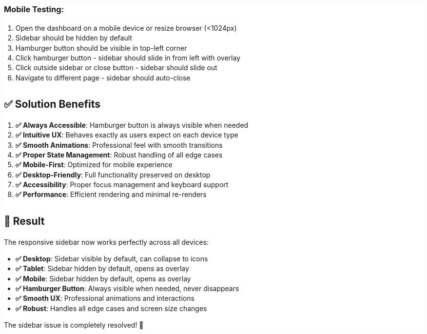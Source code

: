 ### **Mobile Testing:**
1. Open the dashboard on a mobile device or resize browser (<1024px)
2. Sidebar should be hidden by default
3. Hamburger button should be visible in top-left corner
4. Click hamburger button - sidebar should slide in from left with overlay
5. Click outside sidebar or close button - sidebar should slide out
6. Navigate to different page - sidebar should auto-close

## ✅ **Solution Benefits**

1. **✅ Always Accessible**: Hamburger button is always visible when needed
2. **✅ Intuitive UX**: Behaves exactly as users expect on each device type
3. **✅ Smooth Animations**: Professional feel with smooth transitions
4. **✅ Proper State Management**: Robust handling of all edge cases
5. **✅ Mobile-First**: Optimized for mobile experience
6. **✅ Desktop-Friendly**: Full functionality preserved on desktop
7. **✅ Accessibility**: Proper focus management and keyboard support
8. **✅ Performance**: Efficient rendering and minimal re-renders

## 🎉 **Result**

The responsive sidebar now works perfectly across all devices:

- **✅ Desktop**: Sidebar visible by default, can collapse to icons
- **✅ Tablet**: Sidebar hidden by default, opens as overlay
- **✅ Mobile**: Sidebar hidden by default, opens as overlay
- **✅ Hamburger Button**: Always visible when needed, never disappears
- **✅ Smooth UX**: Professional animations and interactions
- **✅ Robust**: Handles all edge cases and screen size changes

The sidebar issue is completely resolved! 🎊